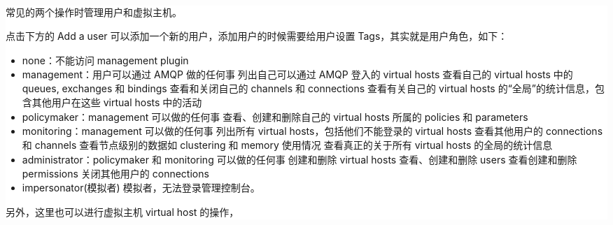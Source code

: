 常见的两个操作时管理用户和虚拟主机。

点击下方的 Add a user 可以添加一个新的用户，添加用户的时候需要给用户设置 Tags，其实就是用户角色，如下：

- none：不能访问 management plugin
- management：用户可以通过 AMQP 做的任何事 列出自己可以通过 AMQP 登入的 virtual hosts 查看自己的 virtual hosts 中的 queues, exchanges 和 bindings 查看和关闭自己的 channels 和 connections 查看有关自己的 virtual hosts 的“全局”的统计信息，包含其他用户在这些 virtual hosts 中的活动
- policymaker：management 可以做的任何事 查看、创建和删除自己的 virtual hosts 所属的 policies 和 parameters
- monitoring：management 可以做的任何事 列出所有 virtual hosts，包括他们不能登录的 virtual hosts 查看其他用户的 connections 和 channels 查看节点级别的数据如 clustering 和 memory 使用情况 查看真正的关于所有 virtual hosts 的全局的统计信息
- administrator：policymaker 和 monitoring 可以做的任何事 创建和删除 virtual hosts 查看、创建和删除 users 查看创建和删除 permissions 关闭其他用户的 connections
- impersonator(模拟者) 模拟者，无法登录管理控制台。

另外，这里也可以进行虚拟主机 virtual host 的操作，